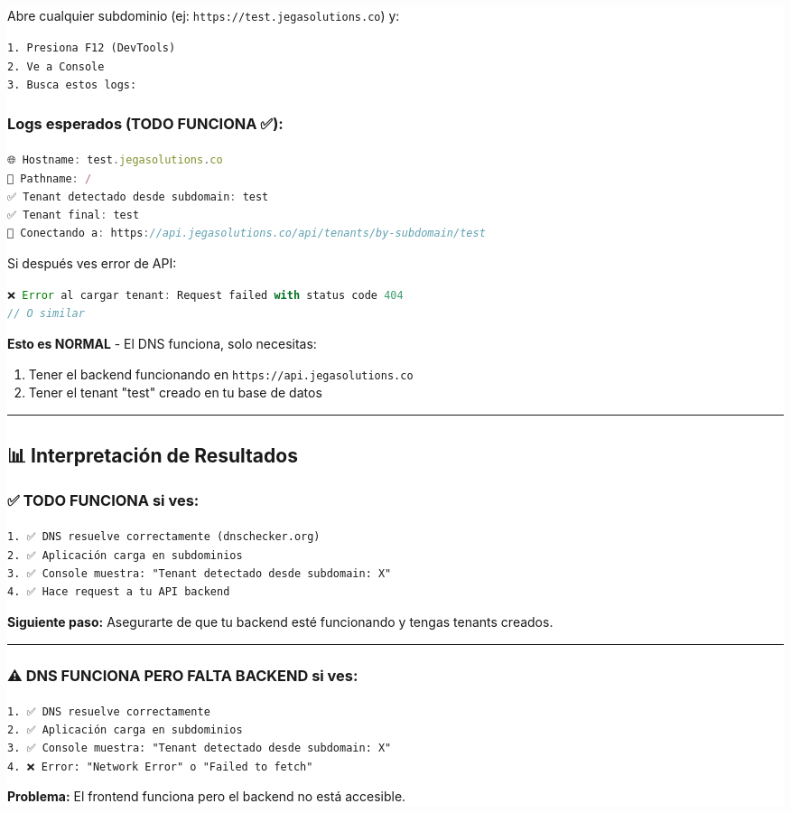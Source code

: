 Abre cualquier subdominio (ej: `https://test.jegasolutions.co`) y:

```
1. Presiona F12 (DevTools)
2. Ve a Console
3. Busca estos logs:
```

### Logs esperados (TODO FUNCIONA ✅):

```javascript
🌐 Hostname: test.jegasolutions.co
📍 Pathname: /
✅ Tenant detectado desde subdomain: test
✅ Tenant final: test
🔌 Conectando a: https://api.jegasolutions.co/api/tenants/by-subdomain/test
```

Si después ves error de API:

```javascript
❌ Error al cargar tenant: Request failed with status code 404
// O similar
```

**Esto es NORMAL** - El DNS funciona, solo necesitas:

1. Tener el backend funcionando en `https://api.jegasolutions.co`
2. Tener el tenant "test" creado en tu base de datos

---

## 📊 Interpretación de Resultados

### ✅ TODO FUNCIONA si ves:

```
1. ✅ DNS resuelve correctamente (dnschecker.org)
2. ✅ Aplicación carga en subdominios
3. ✅ Console muestra: "Tenant detectado desde subdomain: X"
4. ✅ Hace request a tu API backend
```

**Siguiente paso:** Asegurarte de que tu backend esté funcionando y tengas tenants creados.

---

### ⚠️ DNS FUNCIONA PERO FALTA BACKEND si ves:

```
1. ✅ DNS resuelve correctamente
2. ✅ Aplicación carga en subdominios
3. ✅ Console muestra: "Tenant detectado desde subdomain: X"
4. ❌ Error: "Network Error" o "Failed to fetch"
```

**Problema:** El frontend funciona pero el backend no está accesible.
